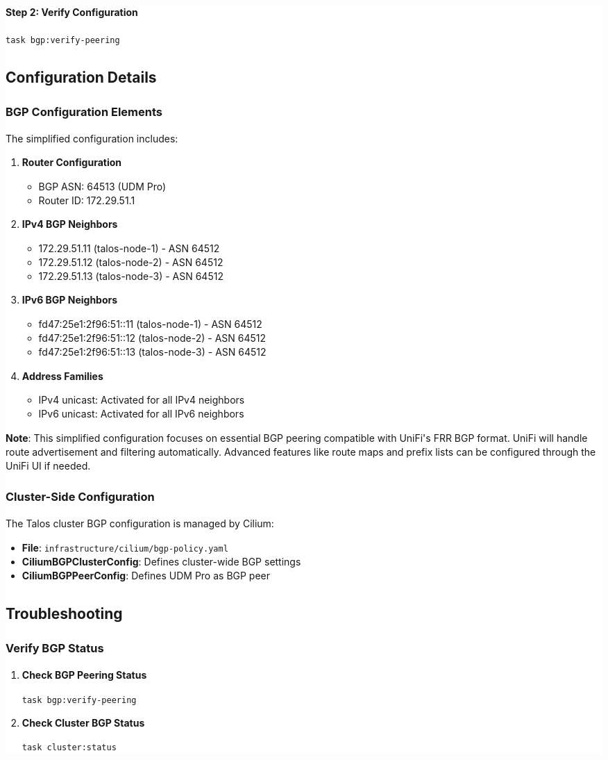 #### Step 2: Verify Configuration

```bash
task bgp:verify-peering
```

## Configuration Details

### BGP Configuration Elements

The simplified configuration includes:

1. **Router Configuration**
   - BGP ASN: 64513 (UDM Pro)
   - Router ID: 172.29.51.1

2. **IPv4 BGP Neighbors**
   - 172.29.51.11 (talos-node-1) - ASN 64512
   - 172.29.51.12 (talos-node-2) - ASN 64512
   - 172.29.51.13 (talos-node-3) - ASN 64512

3. **IPv6 BGP Neighbors**
   - fd47:25e1:2f96:51::11 (talos-node-1) - ASN 64512
   - fd47:25e1:2f96:51::12 (talos-node-2) - ASN 64512
   - fd47:25e1:2f96:51::13 (talos-node-3) - ASN 64512

4. **Address Families**
   - IPv4 unicast: Activated for all IPv4 neighbors
   - IPv6 unicast: Activated for all IPv6 neighbors

**Note**: This simplified configuration focuses on essential BGP peering compatible with UniFi's FRR BGP format. UniFi will handle route advertisement and filtering automatically. Advanced features like route maps and prefix lists can be configured through the UniFi UI if needed.

### Cluster-Side Configuration

The Talos cluster BGP configuration is managed by Cilium:

- **File**: `infrastructure/cilium/bgp-policy.yaml`
- **CiliumBGPClusterConfig**: Defines cluster-wide BGP settings
- **CiliumBGPPeerConfig**: Defines UDM Pro as BGP peer

## Troubleshooting

### Verify BGP Status

1. **Check BGP Peering Status**

   ```bash
   task bgp:verify-peering
   ```

2. **Check Cluster BGP Status**

   ```bash
   task cluster:status
   ```
